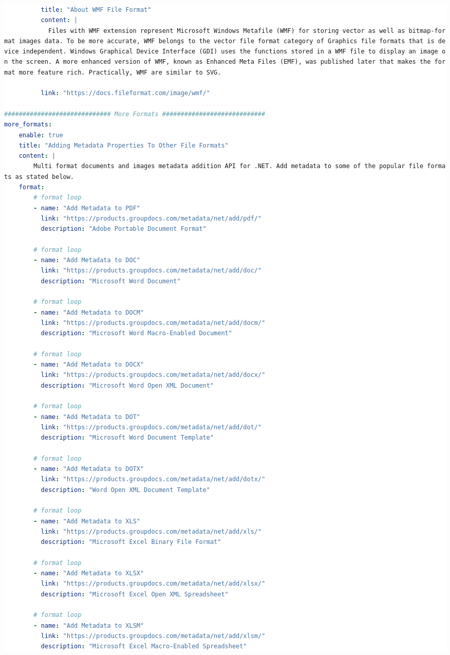```yaml
          title: "About WMF File Format"
          content: |
            Files with WMF extension represent Microsoft Windows Metafile (WMF) for storing vector as well as bitmap-format images data. To be more accurate, WMF belongs to the vector file format category of Graphics file formats that is device independent. Windows Graphical Device Interface (GDI) uses the functions stored in a WMF file to display an image on the screen. A more enhanced version of WMF, known as Enhanced Meta Files (EMF), was published later that makes the format more feature rich. Practically, WMF are similar to SVG.

          link: "https://docs.fileformat.com/image/wmf/"

############################# More Formats ############################
more_formats:
    enable: true
    title: "Adding Metadata Properties To Other File Formats"
    content: |
        Multi format documents and images metadata addition API for .NET. Add metadata to some of the popular file formats as stated below.
    format: 
        # format loop
        - name: "Add Metadata to PDF"
          link: "https://products.groupdocs.com/metadata/net/add/pdf/"
          description: "Adobe Portable Document Format"

        # format loop
        - name: "Add Metadata to DOC"
          link: "https://products.groupdocs.com/metadata/net/add/doc/"
          description: "Microsoft Word Document"

        # format loop
        - name: "Add Metadata to DOCM"
          link: "https://products.groupdocs.com/metadata/net/add/docm/"
          description: "Microsoft Word Macro-Enabled Document"

        # format loop
        - name: "Add Metadata to DOCX"
          link: "https://products.groupdocs.com/metadata/net/add/docx/"
          description: "Microsoft Word Open XML Document"

        # format loop
        - name: "Add Metadata to DOT"
          link: "https://products.groupdocs.com/metadata/net/add/dot/"
          description: "Microsoft Word Document Template"

        # format loop
        - name: "Add Metadata to DOTX"
          link: "https://products.groupdocs.com/metadata/net/add/dotx/"
          description: "Word Open XML Document Template"

        # format loop
        - name: "Add Metadata to XLS"
          link: "https://products.groupdocs.com/metadata/net/add/xls/"
          description: "Microsoft Excel Binary File Format"

        # format loop
        - name: "Add Metadata to XLSX"
          link: "https://products.groupdocs.com/metadata/net/add/xlsx/"
          description: "Microsoft Excel Open XML Spreadsheet"

        # format loop
        - name: "Add Metadata to XLSM"
          link: "https://products.groupdocs.com/metadata/net/add/xlsm/"
          description: "Microsoft Excel Macro-Enabled Spreadsheet"
```